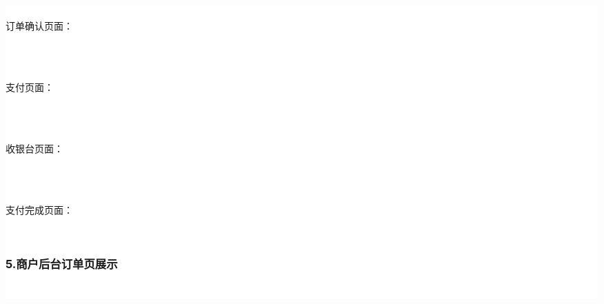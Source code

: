 </br>订单确认页面：
<div>
    <img :src="$withBase('/payByLink/7.png')" style="width: 100%;height: 100%">
</div>

</br>支付页面：
<div>
    <img :src="$withBase('/payByLink/8.png')" style="width: 100%;height: 100%">
</div>

</br>收银台页面：
<div>
    <img :src="$withBase('/payByLink/9.png')" style="width: 100%;height: 100%">
</div>

</br>支付完成页面：
<div>
    <img :src="$withBase('/payByLink/10.png')" style="width: 100%;height: 100%">
</div>

### 5.商户后台订单页展示
<div>
    <img :src="$withBase('/payByLink/11.png')" style="width: 100%;height: 100%">
</div>

